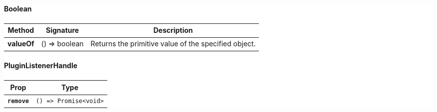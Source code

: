 
#### Boolean

| Method      | Signature        | Description                                          |
| ----------- | ---------------- | ---------------------------------------------------- |
| **valueOf** | () =&gt; boolean | Returns the primitive value of the specified object. |


#### PluginListenerHandle

| Prop         | Type                                      |
| ------------ | ----------------------------------------- |
| **`remove`** | <code>() =&gt; Promise&lt;void&gt;</code> |

</docgen-api>
